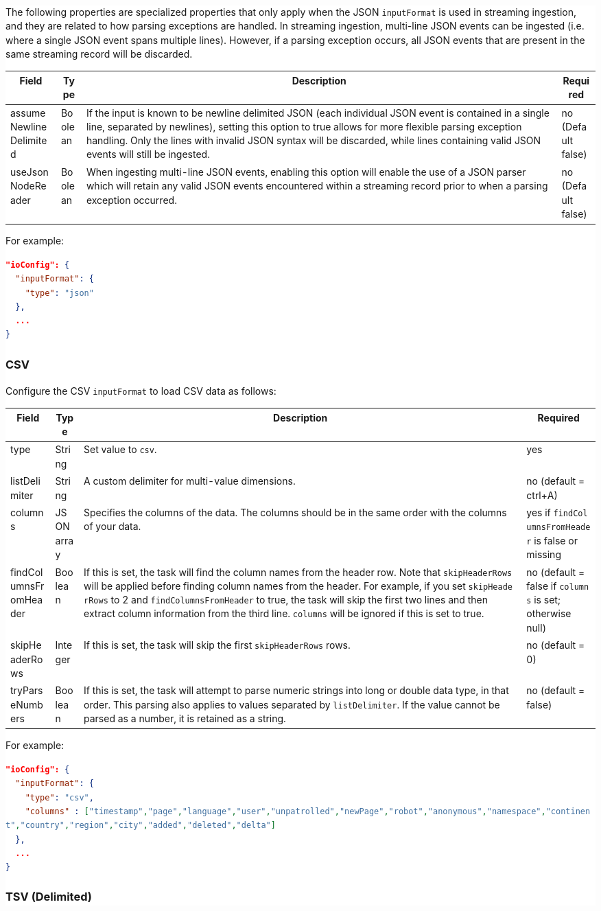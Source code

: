 The following properties are specialized properties that only apply when the JSON `inputFormat` is used in streaming ingestion, and they are related to how parsing exceptions are handled. In streaming ingestion, multi-line JSON events can be ingested (i.e. where a single JSON event spans multiple lines). However, if a parsing exception occurs, all JSON events that are present in the same streaming record will be discarded.

| Field | Type | Description | Required |
|-------|------|-------------|----------|
| assumeNewlineDelimited | Boolean | If the input is known to be newline delimited JSON (each individual JSON event is contained in a single line, separated by newlines), setting this option to true allows for more flexible parsing exception handling. Only the lines with invalid JSON syntax will be discarded, while lines containing valid JSON events will still be ingested. | no (Default false) |
| useJsonNodeReader | Boolean | When ingesting multi-line JSON events, enabling this option will enable the use of a JSON parser which will retain any valid JSON events encountered within a streaming record prior to when a parsing exception occurred. | no (Default false) |

For example:

```json
"ioConfig": {
  "inputFormat": {
    "type": "json"
  },
  ...
}
```

### CSV

Configure the CSV `inputFormat` to load CSV data as follows:

| Field | Type | Description | Required |
|-------|------|-------------|----------|
| type | String | Set value to `csv`. | yes |
| listDelimiter | String | A custom delimiter for multi-value dimensions. | no (default = ctrl+A) |
| columns | JSON array | Specifies the columns of the data. The columns should be in the same order with the columns of your data. | yes if `findColumnsFromHeader` is false or missing |
| findColumnsFromHeader | Boolean | If this is set, the task will find the column names from the header row. Note that `skipHeaderRows` will be applied before finding column names from the header. For example, if you set `skipHeaderRows` to 2 and `findColumnsFromHeader` to true, the task will skip the first two lines and then extract column information from the third line. `columns` will be ignored if this is set to true. | no (default = false if `columns` is set; otherwise null) |
| skipHeaderRows | Integer | If this is set, the task will skip the first `skipHeaderRows` rows. | no (default = 0) |
| tryParseNumbers| Boolean| If this is set, the task will attempt to parse numeric strings into long or double data type, in that order. This parsing also applies to values separated by `listDelimiter`. If the value cannot be parsed as a number, it is retained as a string. | no (default = false) |

For example:

```json
"ioConfig": {
  "inputFormat": {
    "type": "csv",
    "columns" : ["timestamp","page","language","user","unpatrolled","newPage","robot","anonymous","namespace","continent","country","region","city","added","deleted","delta"]
  },
  ...
}
```

### TSV (Delimited)
